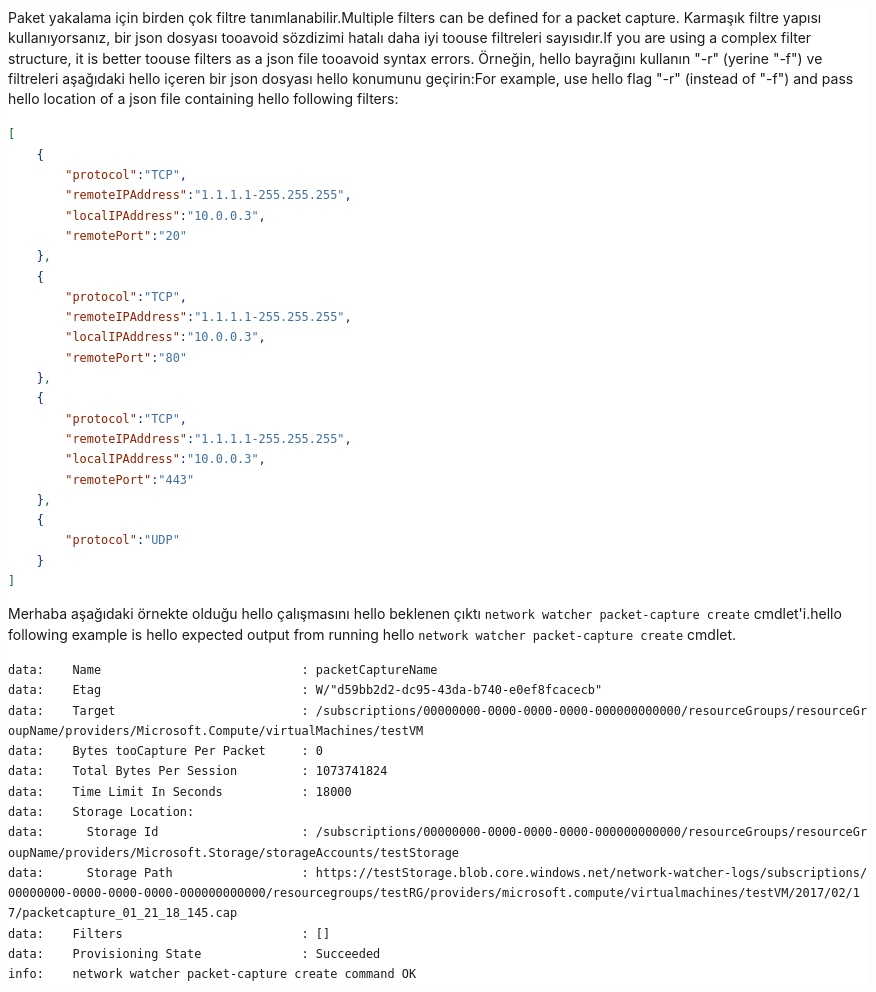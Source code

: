 <span data-ttu-id="02bfe-149">Paket yakalama için birden çok filtre tanımlanabilir.</span><span class="sxs-lookup"><span data-stu-id="02bfe-149">Multiple filters can be defined for a packet capture.</span></span> <span data-ttu-id="02bfe-150">Karmaşık filtre yapısı kullanıyorsanız, bir json dosyası tooavoid sözdizimi hatalı daha iyi toouse filtreleri sayısıdır.</span><span class="sxs-lookup"><span data-stu-id="02bfe-150">If you are using a complex filter structure, it is better toouse filters as a json file tooavoid syntax errors.</span></span> <span data-ttu-id="02bfe-151">Örneğin, hello bayrağını kullanın "-r" (yerine "-f") ve filtreleri aşağıdaki hello içeren bir json dosyası hello konumunu geçirin:</span><span class="sxs-lookup"><span data-stu-id="02bfe-151">For example, use hello flag "-r" (instead of "-f") and pass hello location of a json file containing hello following filters:</span></span>

```json
[
    {
        "protocol":"TCP",
        "remoteIPAddress":"1.1.1.1-255.255.255",
        "localIPAddress":"10.0.0.3",
        "remotePort":"20"
    },
    {
        "protocol":"TCP",
        "remoteIPAddress":"1.1.1.1-255.255.255",
        "localIPAddress":"10.0.0.3",
        "remotePort":"80"
    },
    {
        "protocol":"TCP",
        "remoteIPAddress":"1.1.1.1-255.255.255",
        "localIPAddress":"10.0.0.3",
        "remotePort":"443"
    },
    {
        "protocol":"UDP"
    }
]
```


<span data-ttu-id="02bfe-152">Merhaba aşağıdaki örnekte olduğu hello çalışmasını hello beklenen çıktı `network watcher packet-capture create` cmdlet'i.</span><span class="sxs-lookup"><span data-stu-id="02bfe-152">hello following example is hello expected output from running hello `network watcher packet-capture create` cmdlet.</span></span>

```
data:    Name                            : packetCaptureName
data:    Etag                            : W/"d59bb2d2-dc95-43da-b740-e0ef8fcacecb"
data:    Target                          : /subscriptions/00000000-0000-0000-0000-000000000000/resourceGroups/resourceGroupName/providers/Microsoft.Compute/virtualMachines/testVM
data:    Bytes tooCapture Per Packet     : 0
data:    Total Bytes Per Session         : 1073741824
data:    Time Limit In Seconds           : 18000
data:    Storage Location:
data:      Storage Id                    : /subscriptions/00000000-0000-0000-0000-000000000000/resourceGroups/resourceGroupName/providers/Microsoft.Storage/storageAccounts/testStorage
data:      Storage Path                  : https://testStorage.blob.core.windows.net/network-watcher-logs/subscriptions/00000000-0000-0000-0000-000000000000/resourcegroups/testRG/providers/microsoft.compute/virtualmachines/testVM/2017/02/17/packetcapture_01_21_18_145.cap
data:    Filters                         : []
data:    Provisioning State              : Succeeded
info:    network watcher packet-capture create command OK
```
